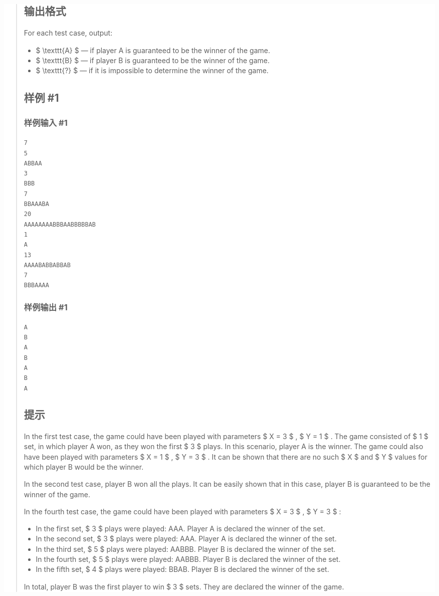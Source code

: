 > ## 输出格式
>
> For each test case, output:
>
> - $ \texttt{A} $ — if player A is guaranteed to be the winner of the game.
> - $ \texttt{B} $ — if player B is guaranteed to be the winner of the game.
> - $ \texttt{?} $ — if it is impossible to determine the winner of the game.
>
> ## 样例 #1
>
> ### 样例输入 #1
>
> ```plaintext
> 7
> 5
> ABBAA
> 3
> BBB
> 7
> BBAAABA
> 20
> AAAAAAAABBBAABBBBBAB
> 1
> A
> 13
> AAAABABBABBAB
> 7
> BBBAAAA
> ```
>
> ### 样例输出 #1
>
> ```plaintext
> A
> B
> A
> B
> A
> B
> A
> ```
>
> ## 提示
>
> In the first test case, the game could have been played with parameters $ X = 3 $ , $ Y = 1 $ . The game consisted of $ 1 $ set, in which player A won, as they won the first $ 3 $ plays. In this scenario, player A is the winner. The game could also have been played with parameters $ X = 1 $ , $ Y = 3 $ . It can be shown that there are no such $ X $ and $ Y $ values for which player B would be the winner.
>
> In the second test case, player B won all the plays. It can be easily shown that in this case, player B is guaranteed to be the winner of the game.
>
> In the fourth test case, the game could have been played with parameters $ X = 3 $ , $ Y = 3 $ :
>
> - In the first set, $ 3 $ plays were played: AAA. Player A is declared the winner of the set.
> - In the second set, $ 3 $ plays were played: AAA. Player A is declared the winner of the set.
> - In the third set, $ 5 $ plays were played: AABBB. Player B is declared the winner of the set.
> - In the fourth set, $ 5 $ plays were played: AABBB. Player B is declared the winner of the set.
> - In the fifth set, $ 4 $ plays were played: BBAB. Player B is declared the winner of the set.
>
> In total, player B was the first player to win $ 3 $ sets. They are declared the winner of the game.

